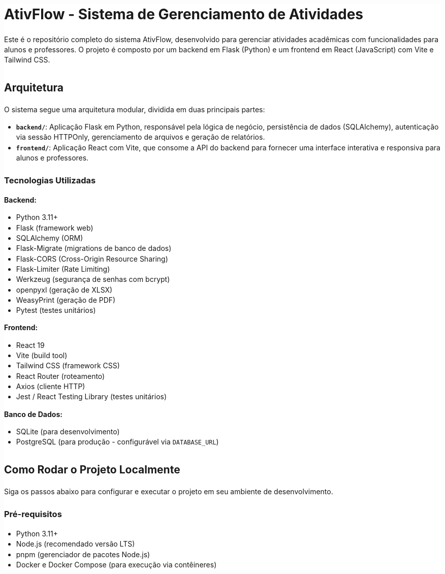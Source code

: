 # AtivFlow - Sistema de Gerenciamento de Atividades

Este é o repositório completo do sistema AtivFlow, desenvolvido para gerenciar atividades acadêmicas com funcionalidades para alunos e professores. O projeto é composto por um backend em Flask (Python) e um frontend em React (JavaScript) com Vite e Tailwind CSS.

## Arquitetura

O sistema segue uma arquitetura modular, dividida em duas principais partes:

- **`backend/`**: Aplicação Flask em Python, responsável pela lógica de negócio, persistência de dados (SQLAlchemy), autenticação via sessão HTTPOnly, gerenciamento de arquivos e geração de relatórios.
- **`frontend/`**: Aplicação React com Vite, que consome a API do backend para fornecer uma interface interativa e responsiva para alunos e professores.

### Tecnologias Utilizadas

**Backend:**
- Python 3.11+
- Flask (framework web)
- SQLAlchemy (ORM)
- Flask-Migrate (migrations de banco de dados)
- Flask-CORS (Cross-Origin Resource Sharing)
- Flask-Limiter (Rate Limiting)
- Werkzeug (segurança de senhas com bcrypt)
- openpyxl (geração de XLSX)
- WeasyPrint (geração de PDF)
- Pytest (testes unitários)

**Frontend:**
- React 19
- Vite (build tool)
- Tailwind CSS (framework CSS)
- React Router (roteamento)
- Axios (cliente HTTP)
- Jest / React Testing Library (testes unitários)

**Banco de Dados:**
- SQLite (para desenvolvimento)
- PostgreSQL (para produção - configurável via `DATABASE_URL`)

## Como Rodar o Projeto Localmente

Siga os passos abaixo para configurar e executar o projeto em seu ambiente de desenvolvimento.

### Pré-requisitos

- Python 3.11+
- Node.js (recomendado versão LTS)
- pnpm (gerenciador de pacotes Node.js)
- Docker e Docker Compose (para execução via contêineres)
